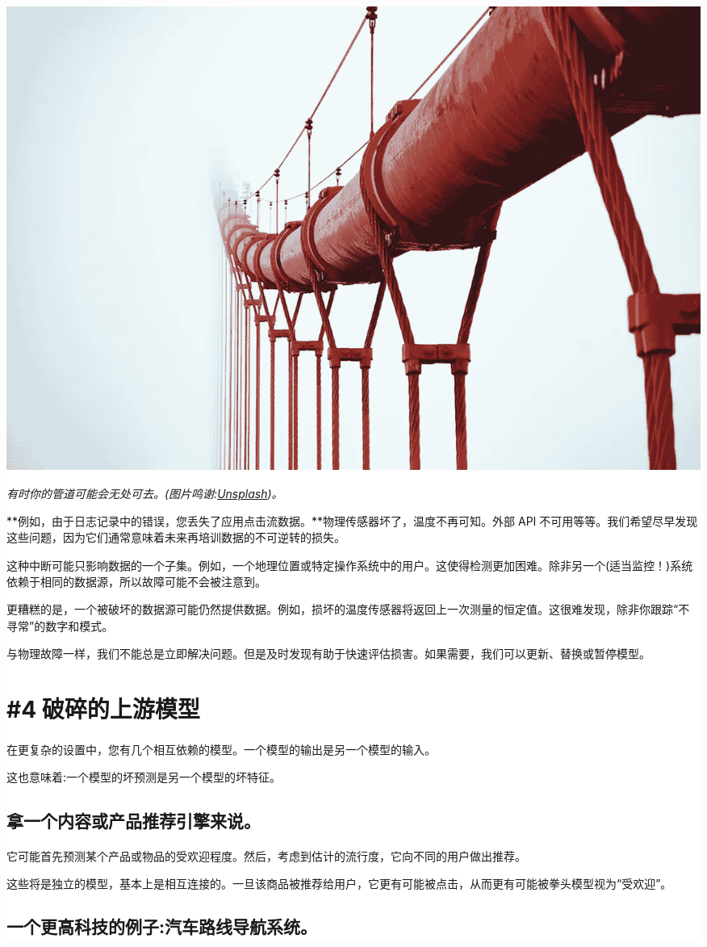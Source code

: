 ![](img/ce6d88143115a9b6f158d6fe3d7f3344.png)

*有时你的管道可能会无处可去。(图片鸣谢:*[*Unsplash*](https://unsplash.com/photos/4XvAZN8_WHo)*)。*

**例如，由于日志记录中的错误，您丢失了应用点击流数据。**物理传感器坏了，温度不再可知。外部 API 不可用等等。我们希望尽早发现这些问题，因为它们通常意味着未来再培训数据的不可逆转的损失。

这种中断可能只影响数据的一个子集。例如，一个地理位置或特定操作系统中的用户。这使得检测更加困难。除非另一个(适当监控！)系统依赖于相同的数据源，所以故障可能不会被注意到。

更糟糕的是，一个被破坏的数据源可能仍然提供数据。例如，损坏的温度传感器将返回上一次测量的恒定值。这很难发现，除非你跟踪“不寻常”的数字和模式。

与物理故障一样，我们不能总是立即解决问题。但是及时发现有助于快速评估损害。如果需要，我们可以更新、替换或暂停模型。

# #4 破碎的上游模型

在更复杂的设置中，您有几个相互依赖的模型。一个模型的输出是另一个模型的输入。

这也意味着:一个模型的坏预测是另一个模型的坏特征。

## **拿一个内容或产品推荐引擎来说。**

它可能首先预测某个产品或物品的受欢迎程度。然后，考虑到估计的流行度，它向不同的用户做出推荐。

这些将是独立的模型，基本上是相互连接的。一旦该商品被推荐给用户，它更有可能被点击，从而更有可能被拳头模型视为“受欢迎”。

## 一个更高科技的例子:汽车路线导航系统。
